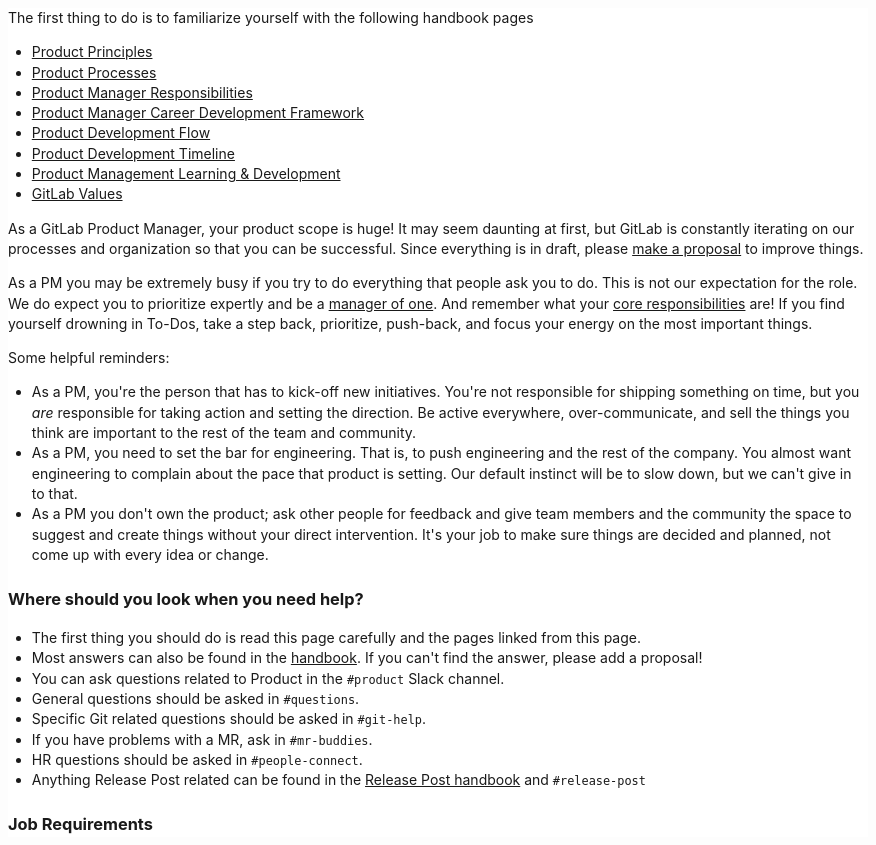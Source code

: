 The first thing to do is to familiarize yourself with the following handbook pages

* [Product Principles](/handbook/product/product-principles/)
* [Product Processes](/handbook/product/product-processes/)
* [Product Manager Responsibilities](/handbook/product/product-manager-responsibilities/)
* [Product Manager Career Development Framework](/handbook/product/product-manager-role/product-CDF-competencies/)
* [Product Development Flow](/handbook/product-development-flow/)
* [Product Development Timeline](/handbook/engineering/workflow/#product-development-timeline)
* [Product Management Learning & Development](/handbook/product/product-manager-role/learning-and-development/)
* [GitLab Values](/handbook/values/)

As a GitLab Product Manager, your product scope is huge! It may seem daunting at first, but GitLab is constantly iterating on our processes and organization so that you can be successful. Since everything is in draft, please [make a proposal](/handbook/values/#make-a-proposal) to improve things.

As a PM you may be extremely busy if you try to do everything that people ask you to do. This is not our expectation for the role. 
We do expect you to prioritize expertly and be a [manager of one](/handbook/values/#managers-of-one). And remember what your [core responsibilities](/handbook/product/product-manager-responsibilities/#core-pm-responsibilities) are! If you find yourself drowning in To-Dos, take a step back, prioritize, push-back, and focus your energy on the most important things.

Some helpful reminders:

* As a PM, you're the person that has to kick-off new initiatives. You're not
responsible for shipping something on time, but you _are_ responsible for taking
action and setting the direction. Be active everywhere, over-communicate, and
sell the things you think are important to the rest of the team and community.
* As a PM, you need to set the bar for engineering. That is, to push engineering and
the rest of the company. You almost want engineering to complain about the pace
that product is setting. Our default instinct will be to slow down, but we can't
give in to that.
* As a PM you don't own the product; ask other people for feedback and give
team members and the community the space to suggest and create things without your
direct intervention. It's your job to make sure things are decided and
planned, not come up with every idea or change.

### Where should you look when you need help?

- The first thing you should do is read this page carefully and the pages linked from this page. 
- Most answers can also be found in the [handbook](/handbook/). If you can't find the answer, please add a proposal!
- You can ask questions related to Product in the `#product` Slack channel.
- General questions should be asked in `#questions`.
- Specific Git related questions should be asked in `#git-help`.
- If you have problems with a MR, ask in `#mr-buddies`.
- HR questions should be asked in `#people-connect`.
- Anything Release Post related can be found in the [Release Post handbook](/handbook/marketing/blog/release-posts/#pm-contributors) and `#release-post`

### Job Requirements
